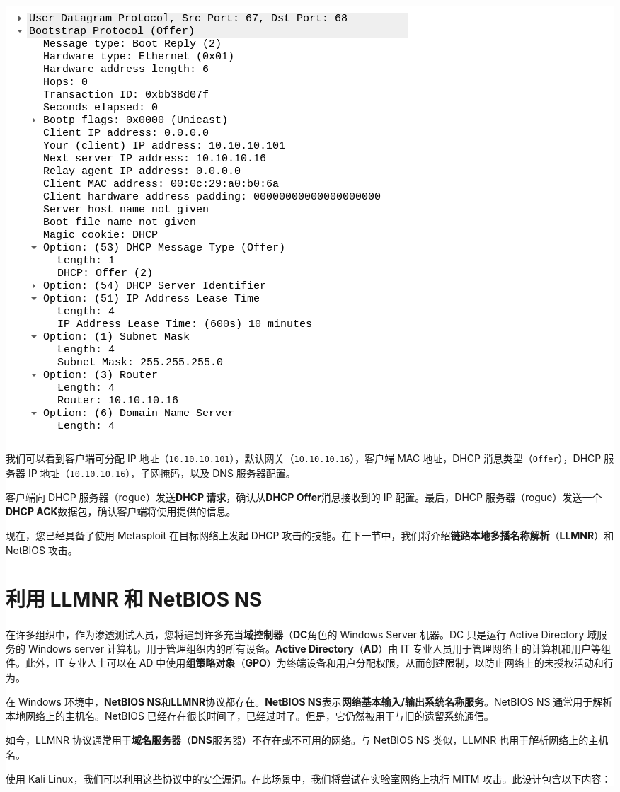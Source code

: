 ![](img/a61193c8-6baf-4c28-b02b-6404c0aeb02c.png)

我们可以看到客户端可分配 IP 地址（`10.10.10.101`），默认网关（`10.10.10.16`），客户端 MAC 地址，DHCP 消息类型（`Offer`），DHCP 服务器 IP 地址（`10.10.10.16`），子网掩码，以及 DNS 服务器配置。

客户端向 DHCP 服务器（rogue）发送**DHCP 请求**，确认从**DHCP Offer**消息接收到的 IP 配置。最后，DHCP 服务器（rogue）发送一个**DHCP ACK**数据包，确认客户端将使用提供的信息。

现在，您已经具备了使用 Metasploit 在目标网络上发起 DHCP 攻击的技能。在下一节中，我们将介绍**链路本地多播名称解析**（**LLMNR**）和 NetBIOS 攻击。

# 利用 LLMNR 和 NetBIOS NS

在许多组织中，作为渗透测试人员，您将遇到许多充当**域控制器**（**DC**角色的 Windows Server 机器。DC 只是运行 Active Directory 域服务的 Windows server 计算机，用于管理组织内的所有设备。**Active Directory**（**AD**）由 IT 专业人员用于管理网络上的计算机和用户等组件。此外，IT 专业人士可以在 AD 中使用**组策略对象**（**GPO**）为终端设备和用户分配权限，从而创建限制，以防止网络上的未授权活动和行为。

在 Windows 环境中，**NetBIOS NS**和**LLMNR**协议都存在。**NetBIOS NS**表示**网络基本输入/输出系统名称服务**。NetBIOS NS 通常用于解析本地网络上的主机名。NetBIOS 已经存在很长时间了，已经过时了。但是，它仍然被用于与旧的遗留系统通信。

如今，LLMNR 协议通常用于**域名服务器**（**DNS**服务器）不存在或不可用的网络。与 NetBIOS NS 类似，LLMNR 也用于解析网络上的主机名。

使用 Kali Linux，我们可以利用这些协议中的安全漏洞。在此场景中，我们将尝试在实验室网络上执行 MITM 攻击。此设计包含以下内容：

